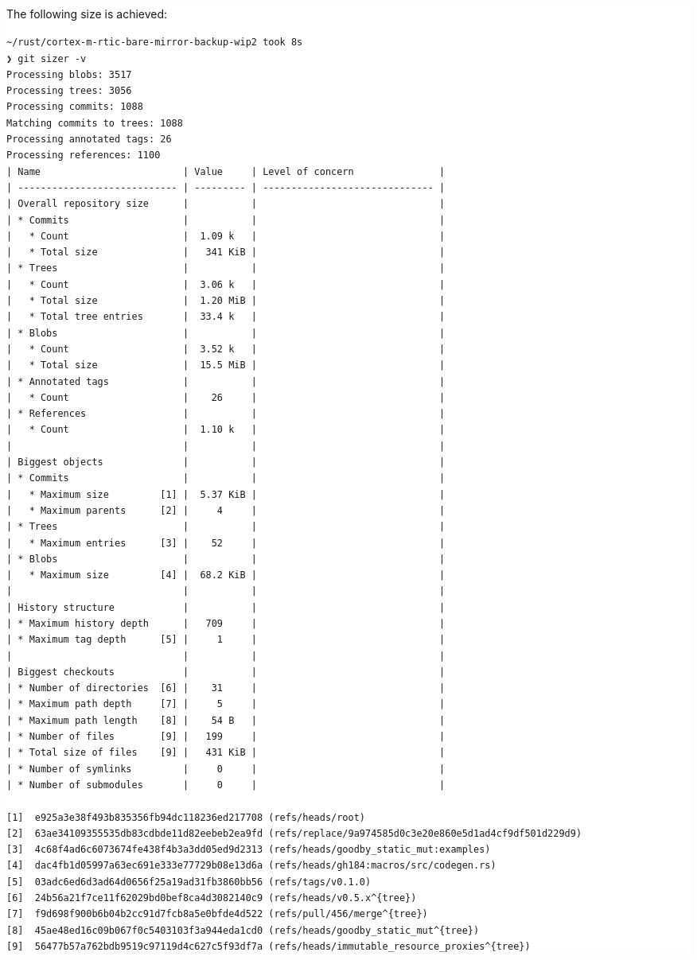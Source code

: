 The following size is achieved:

```
~/rust/cortex-m-rtic-bare-mirror-backup-wip2 took 8s 
❯ git sizer -v                                                                 
Processing blobs: 3517                        
Processing trees: 3056                        
Processing commits: 1088                        
Matching commits to trees: 1088                        
Processing annotated tags: 26                        
Processing references: 1100                        
| Name                         | Value     | Level of concern               |
| ---------------------------- | --------- | ------------------------------ |
| Overall repository size      |           |                                |
| * Commits                    |           |                                |
|   * Count                    |  1.09 k   |                                |
|   * Total size               |   341 KiB |                                |
| * Trees                      |           |                                |
|   * Count                    |  3.06 k   |                                |
|   * Total size               |  1.20 MiB |                                |
|   * Total tree entries       |  33.4 k   |                                |
| * Blobs                      |           |                                |
|   * Count                    |  3.52 k   |                                |
|   * Total size               |  15.5 MiB |                                |
| * Annotated tags             |           |                                |
|   * Count                    |    26     |                                |
| * References                 |           |                                |
|   * Count                    |  1.10 k   |                                |
|                              |           |                                |
| Biggest objects              |           |                                |
| * Commits                    |           |                                |
|   * Maximum size         [1] |  5.37 KiB |                                |
|   * Maximum parents      [2] |     4     |                                |
| * Trees                      |           |                                |
|   * Maximum entries      [3] |    52     |                                |
| * Blobs                      |           |                                |
|   * Maximum size         [4] |  68.2 KiB |                                |
|                              |           |                                |
| History structure            |           |                                |
| * Maximum history depth      |   709     |                                |
| * Maximum tag depth      [5] |     1     |                                |
|                              |           |                                |
| Biggest checkouts            |           |                                |
| * Number of directories  [6] |    31     |                                |
| * Maximum path depth     [7] |     5     |                                |
| * Maximum path length    [8] |    54 B   |                                |
| * Number of files        [9] |   199     |                                |
| * Total size of files    [9] |   431 KiB |                                |
| * Number of symlinks         |     0     |                                |
| * Number of submodules       |     0     |                                |

[1]  e925a3e38f493b835356fb94dc118236ed217708 (refs/heads/root)
[2]  63ae34109355535db83cdbde11d82eebeb2ea9fd (refs/replace/9a974585d0c3e20e860e5d1ad4cf9df501d229d9)
[3]  4c68f4ad6c6073674fe438f4b3a3dd05ed9d2313 (refs/heads/goodby_static_mut:examples)
[4]  dac4fb1d05997a63ec691e333e77729b08e13d6a (refs/heads/gh184:macros/src/codegen.rs)
[5]  03adc6ed6d3ad64d0656f25a19ad31fb3860bb56 (refs/tags/v0.1.0)
[6]  24b56a21f7ce11f62029bd0bef8ca4d3082140c9 (refs/heads/v0.5.x^{tree})
[7]  f9d698f900b6b04b2cc91d7fcb8a5e0bfde4d522 (refs/pull/456/merge^{tree})
[8]  45ae48ed16c09b067f0c5403103f3a944eda1cd0 (refs/heads/goodby_static_mut^{tree})
[9]  56477b57a762bdb9519c97119d4c627c5f93df7a (refs/heads/immutable_resource_proxies^{tree})
```


[summary]: #summary
[motivation]: #motivation
[libgit2]: https://github.com/libgit2/libgit2/issues/3058
[cargo-shallow]: https://github.com/rust-lang/cargo/issues/1171
[git-sizer]: https://github.com/github/git-sizer
[design]: #detailed-design
[how-we-teach-this]: #how-we-teach-this
[gh-network]: https://github.com/rtic-rs/cortex-m-rtic/network
[drawbacks]: #drawbacks
[git-filter-repo]: https://www.mankier.com/1/git-filter-repo#Discussion
[git-rebase]: https://www.mankier.com/1/git-rebase#Recovering_from_Upstream_Rebase-The_hard_case
[alternatives]: #alternatives
[unresolved]: #unresolved-questions
